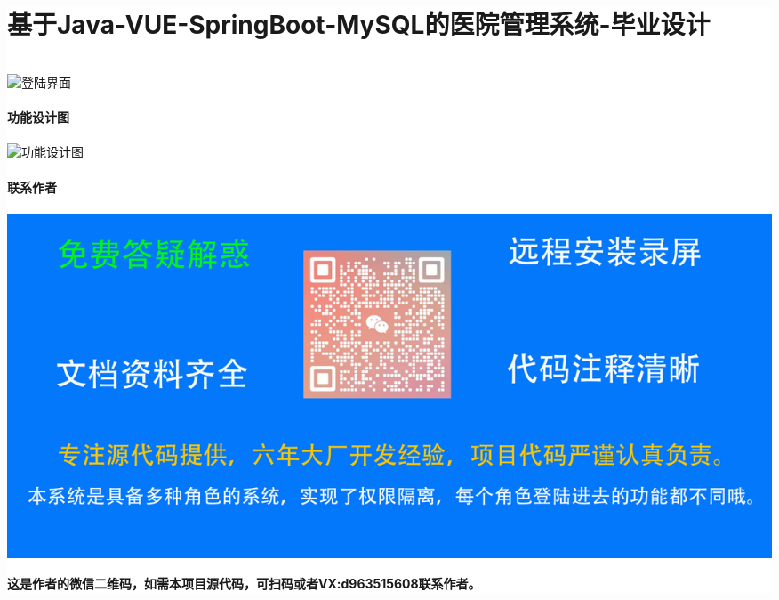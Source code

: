 # 基于Java-VUE-SpringBoot-MySQL的医院管理系统-毕业设计 


------------

![登陆界面](https://skywalking.pro/download/images/hospital-platform/WX20230217-144750@2x.png "登陆界面.png")

####  **功能设计图** 
![功能设计图](https://skywalking.pro/download/images/hospital-platform/WechatIMG802.jpeg "功能设计图.png")

####  **联系作者** 

![联系作者](./main-platform.png "联系作者.png")

**这是作者的微信二维码，如需本项目源代码，可扫码或者VX:d963515608联系作者。**  
